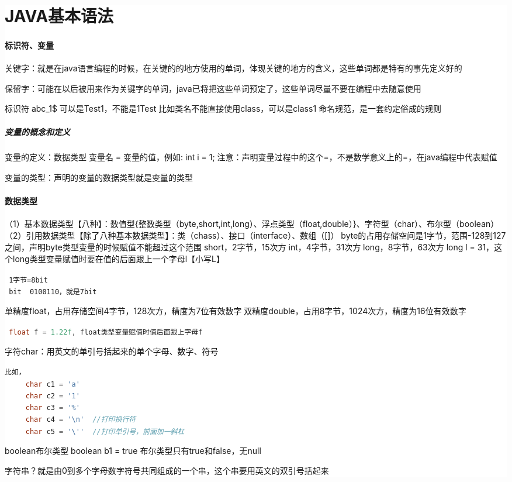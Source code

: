 ﻿# JAVA基本语法

#### 标识符、变量

关键字：就是在java语言编程的时候，在关键的的地方使用的单词，体现关键的地方的含义，这些单词都是特有的事先定义好的

保留字：可能在以后被用来作为关键字的单词，java已将把这些单词预定了，这些单词尽量不要在编程中去随意使用

标识符 abc_1$
        可以是Test1，不能是1Test
		比如类名不能直接使用class，可以是class1
		命名规范，是一套约定俗成的规则
		

##### 变量的概念和定义

 变量的定义：数据类型 变量名 = 变量的值，例如: int i = 1;
 注意：声明变量过程中的这个=，不是数学意义上的=，在java编程中代表赋值

变量的类型：声明的变量的数据类型就是变量的类型



#### 数据类型

（1）基本数据类型【八种】：数值型{整数类型（byte,short,int,long）、浮点类型（float,double）}、字符型（char）、布尔型（boolean）
（2）引用数据类型【除了八种基本数据类型】：类（chass）、接口（interface）、数组（[]）
byte的占用存储空间是1字节，范围-128到127之间，声明byte类型变量的时候赋值不能超过这个范围
short，2字节，15次方
int，4字节，31次方
long，8字节，63次方       long l = 31，这个long类型变量赋值时要在值的后面跟上一个字母l【小写L】

```
 1字节=8bit
 bit  0100110，就是7bit
```

单精度float，占用存储空间4字节，128次方，精度为7位有效数字
双精度double，占用8字节，1024次方，精度为16位有效数字

```java
 float f = 1.22f, float类型变量赋值时值后面跟上字母f
```



字符char：用英文的单引号括起来的单个字母、数字、符号

```java
比如，
	 char c1 = 'a'
	 char c2 = '1'
	 char c3 = '%'
	 char c4 = '\n'  //打印换行符
	 char c5 = '\''  //打印单引号，前面加一斜杠
```


boolean布尔类型  boolean b1 = true   布尔类型只有true和false，无null

字符串？就是由0到多个字母数字符号共同组成的一个串，这个串要用英文的双引号括起来
